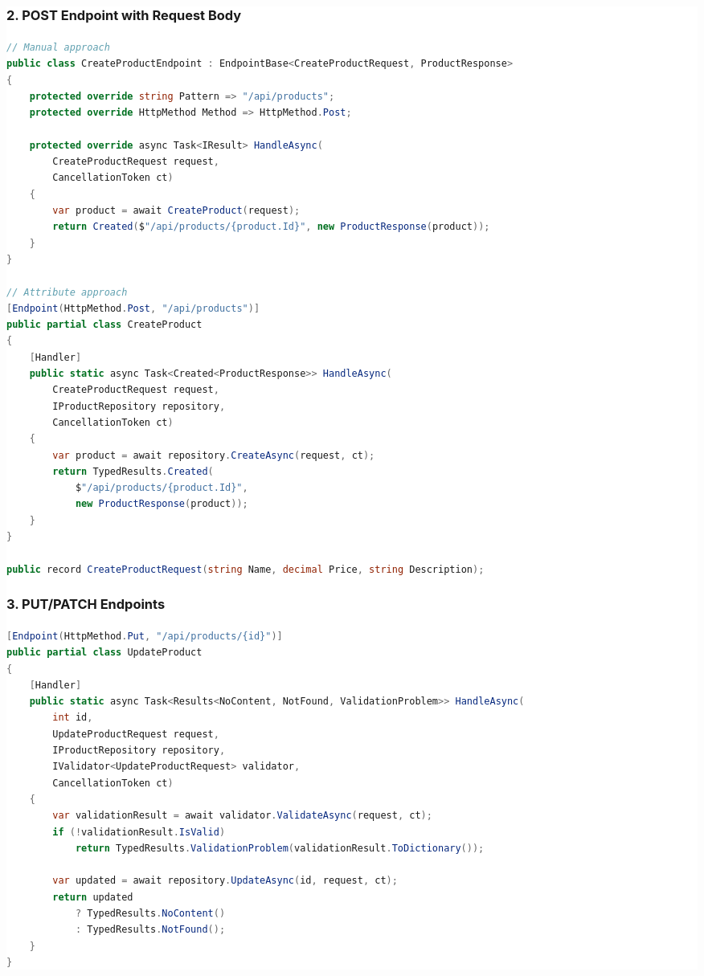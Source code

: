 ### 2. POST Endpoint with Request Body

```csharp
// Manual approach
public class CreateProductEndpoint : EndpointBase<CreateProductRequest, ProductResponse>
{
    protected override string Pattern => "/api/products";
    protected override HttpMethod Method => HttpMethod.Post;
    
    protected override async Task<IResult> HandleAsync(
        CreateProductRequest request, 
        CancellationToken ct)
    {
        var product = await CreateProduct(request);
        return Created($"/api/products/{product.Id}", new ProductResponse(product));
    }
}

// Attribute approach
[Endpoint(HttpMethod.Post, "/api/products")]
public partial class CreateProduct
{
    [Handler]
    public static async Task<Created<ProductResponse>> HandleAsync(
        CreateProductRequest request,
        IProductRepository repository,
        CancellationToken ct)
    {
        var product = await repository.CreateAsync(request, ct);
        return TypedResults.Created(
            $"/api/products/{product.Id}", 
            new ProductResponse(product));
    }
}

public record CreateProductRequest(string Name, decimal Price, string Description);
```

### 3. PUT/PATCH Endpoints

```csharp
[Endpoint(HttpMethod.Put, "/api/products/{id}")]
public partial class UpdateProduct
{
    [Handler]
    public static async Task<Results<NoContent, NotFound, ValidationProblem>> HandleAsync(
        int id,
        UpdateProductRequest request,
        IProductRepository repository,
        IValidator<UpdateProductRequest> validator,
        CancellationToken ct)
    {
        var validationResult = await validator.ValidateAsync(request, ct);
        if (!validationResult.IsValid)
            return TypedResults.ValidationProblem(validationResult.ToDictionary());
            
        var updated = await repository.UpdateAsync(id, request, ct);
        return updated 
            ? TypedResults.NoContent()
            : TypedResults.NotFound();
    }
}
```
